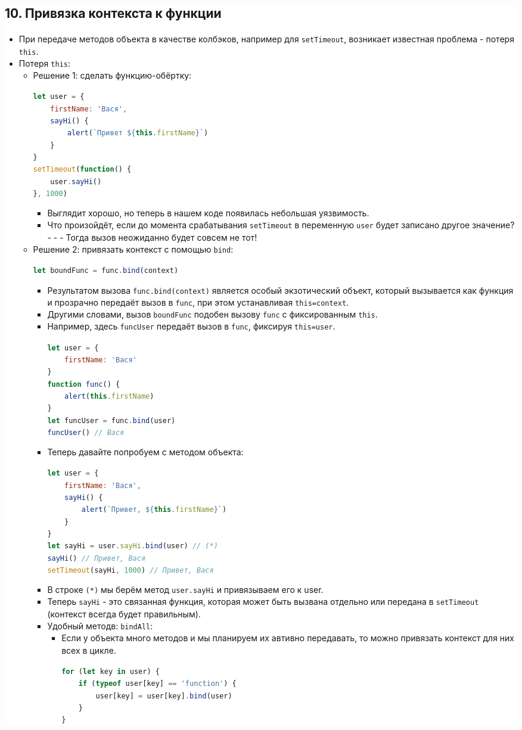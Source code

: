 ## 10. Привязка контекста к функции
- При передаче методов объекта в качестве колбэков, например для `setTimeout`, возникает известная проблема - потеря `this`.
- Потеря `this`:
    - Решение 1: сделать функцию-обёртку:
        ```js
        let user = {
            firstName: 'Вася',
            sayHi() {
                alert(`Привет ${this.firstName}`)
            }
        }
        setTimeout(function() {
            user.sayHi()
        }, 1000)
        ```
        - Выглядит хорошо, но теперь в нашем коде появилась небольшая уязвимость.
        - Что произойдёт, если до момента срабатывания `setTimeout` в переменную `user` будет записано другое значение? - - - Тогда вызов неожиданно будет совсем не тот!
    - Решение 2: привязать контекст с помощью `bind`:
        ```js
        let boundFunc = func.bind(context)
        ```
        - Результатом вызова `func.bind(context)` является особый экзотический объект, который вызывается как функция и прозрачно передаёт вызов в `func`,  при этом устанавливая `this=context`.
        - Другими словами, вызов `boundFunc` подобен вызову `func` с фиксированным `this`.
        - Например, здесь `funcUser` передаёт вызов в `func`, фиксируя `this=user`.
            ```js
            let user = {
                firstName: 'Вася'
            }
            function func() {
                alert(this.firstName)
            }
            let funcUser = func.bind(user)
            funcUser() // Вася
            ```
        - Теперь давайте попробуем с методом объекта:
            ```js
            let user = {
                firstName: 'Вася',
                sayHi() {
                    alert(`Привет, ${this.firstName}`)
                }
            }
            let sayHi = user.sayHi.bind(user) // (*)
            sayHi() // Привет, Вася
            setTimeout(sayHi, 1000) // Привет, Вася
            ```
        - В строке `(*)` мы берём метод `user.sayHi` и привязываем его к user.
        - Теперь `sayHi` - это связанная функция, которая может быть вызвана отдельно или передана в `setTimeout` (контекст всегда будет правильным).
        - Удобный методв: `bindAll`:
            - Если у объекта много методов и мы планируем их автивно передавать, то можно привязать контекст для них всех в цикле.
                ```js
                for (let key in user) {
                    if (typeof user[key] == 'function') {
                        user[key] = user[key].bind(user)
                    }
                }
                ```